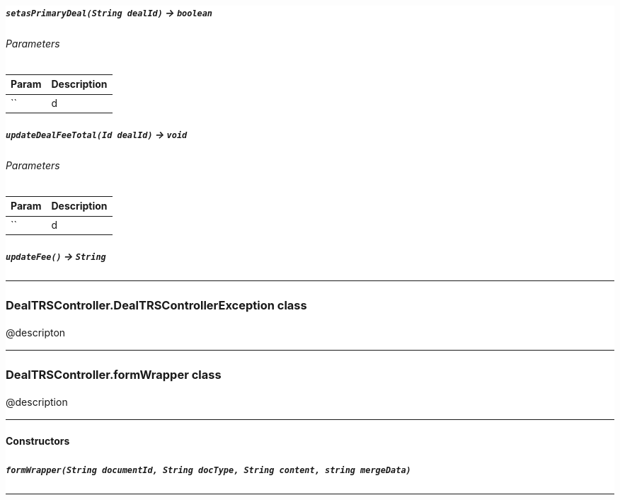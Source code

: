 ##### `setasPrimaryDeal(String dealId)` → `boolean`
###### Parameters
|Param|Description|
|-----|-----------|
|`` | d |

##### `updateDealFeeTotal(Id dealId)` → `void`
###### Parameters
|Param|Description|
|-----|-----------|
|`` | d |

##### `updateFee()` → `String`
---
### DealTRSController.DealTRSControllerException class

 @descripton

---
### DealTRSController.formWrapper class

@description

---
#### Constructors
##### `formWrapper(String documentId, String docType, String content, string mergeData)`
---
